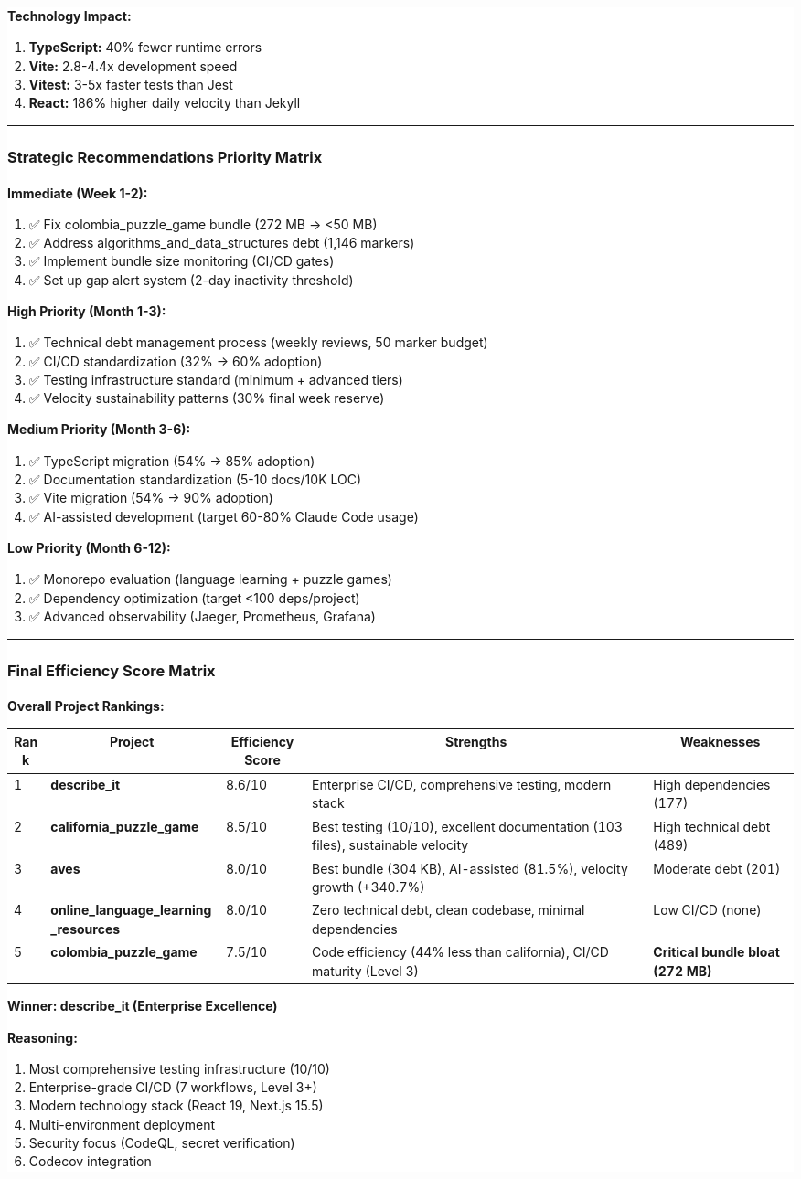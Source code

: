 **Technology Impact:**
1. **TypeScript:** 40% fewer runtime errors
2. **Vite:** 2.8-4.4x development speed
3. **Vitest:** 3-5x faster tests than Jest
4. **React:** 186% higher daily velocity than Jekyll

---

### Strategic Recommendations Priority Matrix

**Immediate (Week 1-2):**
1. ✅ Fix colombia_puzzle_game bundle (272 MB → <50 MB)
2. ✅ Address algorithms_and_data_structures debt (1,146 markers)
3. ✅ Implement bundle size monitoring (CI/CD gates)
4. ✅ Set up gap alert system (2-day inactivity threshold)

**High Priority (Month 1-3):**
1. ✅ Technical debt management process (weekly reviews, 50 marker budget)
2. ✅ CI/CD standardization (32% → 60% adoption)
3. ✅ Testing infrastructure standard (minimum + advanced tiers)
4. ✅ Velocity sustainability patterns (30% final week reserve)

**Medium Priority (Month 3-6):**
1. ✅ TypeScript migration (54% → 85% adoption)
2. ✅ Documentation standardization (5-10 docs/10K LOC)
3. ✅ Vite migration (54% → 90% adoption)
4. ✅ AI-assisted development (target 60-80% Claude Code usage)

**Low Priority (Month 6-12):**
1. ✅ Monorepo evaluation (language learning + puzzle games)
2. ✅ Dependency optimization (target <100 deps/project)
3. ✅ Advanced observability (Jaeger, Prometheus, Grafana)

---

### Final Efficiency Score Matrix

**Overall Project Rankings:**

| Rank | Project | Efficiency Score | Strengths | Weaknesses |
|------|---------|-----------------|-----------|------------|
| 1 | **describe_it** | 8.6/10 | Enterprise CI/CD, comprehensive testing, modern stack | High dependencies (177) |
| 2 | **california_puzzle_game** | 8.5/10 | Best testing (10/10), excellent documentation (103 files), sustainable velocity | High technical debt (489) |
| 3 | **aves** | 8.0/10 | Best bundle (304 KB), AI-assisted (81.5%), velocity growth (+340.7%) | Moderate debt (201) |
| 4 | **online_language_learning_resources** | 8.0/10 | Zero technical debt, clean codebase, minimal dependencies | Low CI/CD (none) |
| 5 | **colombia_puzzle_game** | 7.5/10 | Code efficiency (44% less than california), CI/CD maturity (Level 3) | **Critical bundle bloat (272 MB)** |

**Winner: describe_it (Enterprise Excellence)**

**Reasoning:**
1. Most comprehensive testing infrastructure (10/10)
2. Enterprise-grade CI/CD (7 workflows, Level 3+)
3. Modern technology stack (React 19, Next.js 15.5)
4. Multi-environment deployment
5. Security focus (CodeQL, secret verification)
6. Codecov integration
